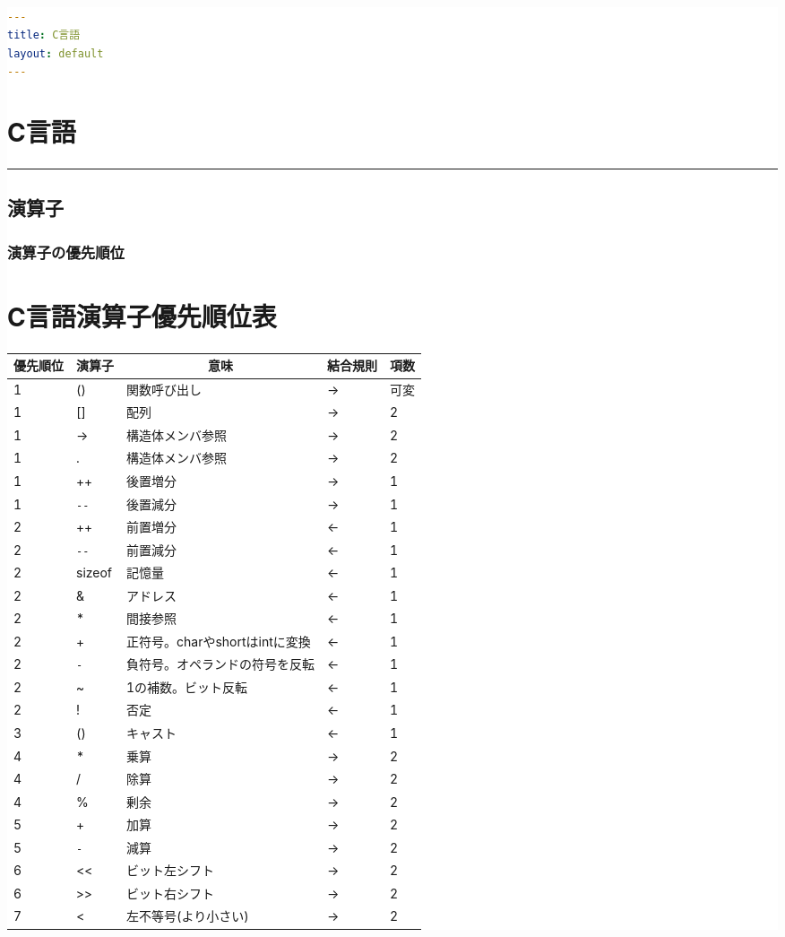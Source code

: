 ```yaml
---
title: C言語
layout: default
---
```


# C言語 <a id="top" data-name="TOP"></a>

---

<a id="operator" data-name="演算子"></a>

## 演算子

### 演算子の優先順位

# C言語演算子優先順位表

| 優先順位 | 演算子 | 意味 | 結合規則 | 項数 |
| --- | --- | --- | --- | --- |
| 1 | () | 関数呼び出し | → | 可変 |
| 1 | [] | 配列 | → | 2 |
| 1 | -> | 構造体メンバ参照 | → | 2 |
| 1 | . | 構造体メンバ参照 | → | 2 |
| 1 | ++ | 後置増分 | → | 1 |
| 1 | `--` | 後置減分 | → | 1 |
| 2 | ++ | 前置増分 | ← | 1 |
| 2 | `--` | 前置減分 | ← | 1 |
| 2 | sizeof | 記憶量 | ← | 1 |
| 2 | & | アドレス | ← | 1 |
| 2 | * | 間接参照 | ← | 1 |
| 2 | + | 正符号。charやshortはintに変換 | ← | 1 |
| 2 | `-` | 負符号。オペランドの符号を反転 | ← | 1 |
| 2 | ~ | 1の補数。ビット反転 | ← | 1 |
| 2 | ! | 否定 | ← | 1 |
| 3 | () | キャスト | ← | 1 |
| 4 | * | 乗算 | → | 2 |
| 4 | / | 除算 | → | 2 |
| 4 | % | 剰余 | → | 2 |
| 5 | + | 加算 | → | 2 |
| 5 | `-` | 減算 | → | 2 |
| 6 | << | ビット左シフト | → | 2 |
| 6 | >> | ビット右シフト | → | 2 |
| 7 | < | 左不等号(より小さい) | → | 2 |